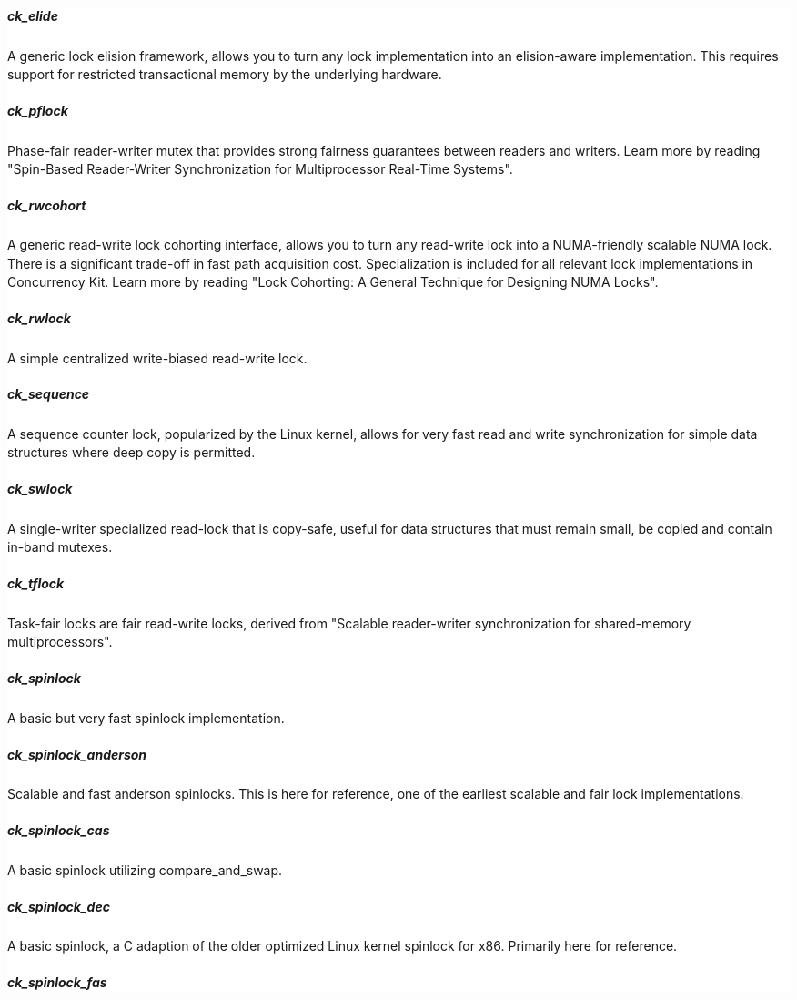 ##### ck_elide

A generic lock elision framework, allows you to turn any lock implementation into an elision-aware implementation. This requires support for restricted transactional memory by the underlying hardware.

##### ck_pflock

Phase-fair reader-writer mutex that provides strong fairness guarantees between readers and writers. Learn more by reading "Spin-Based Reader-Writer Synchronization for Multiprocessor Real-Time Systems".

##### ck_rwcohort

A generic read-write lock cohorting interface, allows you to turn any read-write lock into a NUMA-friendly scalable NUMA lock. There is a significant trade-off in fast path acquisition cost. Specialization is included for all relevant lock implementations in Concurrency Kit. Learn more by reading "Lock Cohorting: A General Technique for Designing NUMA Locks".

##### ck_rwlock

A simple centralized write-biased read-write lock.

##### ck_sequence

A sequence counter lock, popularized by the Linux kernel, allows for very fast read and write synchronization for simple data structures where deep copy is permitted.

##### ck_swlock

A single-writer specialized read-lock that is copy-safe, useful for data structures that must remain small, be copied and contain in-band mutexes.

##### ck_tflock

Task-fair locks are fair read-write locks, derived from "Scalable reader-writer synchronization for shared-memory multiprocessors".

##### ck_spinlock

A basic but very fast spinlock implementation.

##### ck_spinlock_anderson

Scalable and fast anderson spinlocks. This is here for reference, one of the earliest scalable and fair lock implementations.

##### ck_spinlock_cas

A basic spinlock utilizing compare_and_swap.

##### ck_spinlock_dec

A basic spinlock, a C adaption of the older optimized Linux kernel spinlock for x86. Primarily here for reference.

##### ck_spinlock_fas
